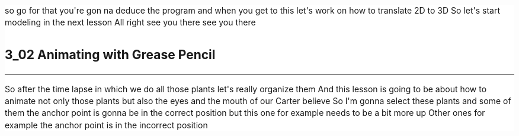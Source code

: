 so go for that you're gon na deduce the program and when you get to th​‌​‌​​‌‌​​‌‌​​‌‌‌​‌‌​​‌‌​‌​‌​​‌‌​​‌‌​​‌‌​​​‌​​‌‌​​‌‌‌‌​‌‌​​‌​​‌‌​​‌‌​​‌‌​‌​‌‌‌​‌​​‌‌‌‌​‌​‌‌‌‌‌​‌‌‌‌‌​​‌‌​‌‌‌​​‌‌​‌​‌​​‌‌‌‌‌‌​​‌‌​​​‌​​‌‌​​‌‌‌‌​‌‌​​‌‌‌​‌‌‌‌‌​​‌‌‌‌​‌​​‌‌‌​​‌‌‌​‌​‌​‌​​‌‌​‌‌‌​​‌‌‌​​‌‌‌​‌‌‌‌​​​‌‌‌​‌‌​​‌‌‌​‌‌‌‌​‌‌‌‌‌​​‌‌‌​‌‌​​‌‌‌​‌‌​​‌‌​​‌‌​​‌‌​​‌‌‌‌​‌‌‌​‌​​‌‌‌​‌‌‌‌​‌​​‌‌‌‌​‌‌​​‌​​‌‌​‌​‌​​‌‌​‌​‌​​‌‌‌‌‌‌​​‌‌‌‌‌‌​​‌‌‌‌‌‌​​‌‌‌‌​‌​​‌‌‌​​‌‌‌​‌​‌‌‌​​‌‌‌‌​‌‌‌​‌‌​​‌‌‌​‌​​‌‌​​‌‌​‌​‌‌‌​‌​​​‌​​‌‌‌​​‌​​‌‌​​‌‌‌‌​‌​‌‌‌​​‌‌‌‌‌​​​‌‌​‌‌‌‌‌​‌‌‌​‌​​‌‌‌‌​‌‌‌​‌​​‌‌‌‌​‌​‌​‌‌‌​‌​​‌‌‌‌​‌​‌​‌​​‌‌‌​‌‌‌‌​‌‌‌​‌​​‌‌​​‌‌‌‌​‌​‌​‌‌‌​‌‌‌​‌‌‌​‌​‌‌​​​‌‌‌​‌‌‌‌​‌​​‌‌‌‌​‌​‌​‌‌‌​‌​‌‌‌​​‌‌​‌‌‌‌‌​‌​‌​‌​​‌‌​‌​‌​​‌‌​‌​‌‌‌​‌‌​​‌‌‌​‌‌‌​‌‌‌​‌‌‌​‌​​‌‌‌‌​‌​​‌‌‌​​‌‌‌​‌​​‌‌​​‌‌‌​​‌​​‌‌‌‌​‌​​‌‌​‌‌​​​‌‌‌‌​‌​​‌‌​‌‌‌‌‌​‌​​​‌​​‌‌​​‌‌‌‌​‌​‌​‌‌‌​‌‌​‌‌​​‌‌‌‌​‌‌‌​‌‌‌​‌‌‌​‌‌‌​‌‌‌​‌​​‌‌​​‌‌​‌​‌​​‌‌​​‌‌‌‌​‌​​‌‌‌‌​‌​‌​‌‌‌​‌‌​‌‌‌‌​‌‌‌​‌‌‌​‌‌​‌‌​​‌‌​​‌‌​​‌‌​​‌‌​​‌‌‌‌​‌​​‌‌​​‌‌‌‌​‌‌‌‌​​​‌‌‌‌‌​​​‌‌‌​‌‌‌‌​‌‌‌​‌‌‌​‌‌‌​‌‌‌​‌‌​​‌​​‌‌​‌​‌‌‌​‌​‌‌‌​​‌‌​‌‌​​​‌‌‌‌​‌‌‌​‌​‌‌‌​​‌‌‌‌‌​​​‌‌​‌​‌​​‌‌‌‌​‌​​‌‌‌​‌‌‌‌​‌‌​‌‌‌‌​‌‌​​‌‌‌​‌​‌‌‌‌‌​‌‌​‌‌‌‌​‌‌​‌‌‌‌​‌‌‌‌‌​​‌‌‌‌‌‌​​‌‌​‌‌‌​​‌‌‌​‌‌‌‌​‌‌​‌‌‌‌​‌‌​​‌​​‌‌​​‌‌​​‌‌‌​​‌​​‌‌‌​​‌​​‌‌​‌​‌‌‌​‌‌‌‌‌‌‌‌‌‌‌‌‌‌‌‌‌‌‌‌‌‌‌‌‌‌‌‌‌‌‌‌‌‌‌‌‌‌‌‌‌‌‌‌‌‌‌‌‌‌‌‌‌‌‌‌‌‌‌‌‌‌‌‌‌‌‌‌‌‌‌‌‌‌‌‌‌‌‌‌‌‌‌‌‌‌‌‌‌‌‌‌‌‌‌‌‌‌‌‌‌‌‌‌‌‌‌‌‌‌‌‌‌‌‌‌‌‌‌‌‌‌‌‌‌‌‌‌‌‌‌‌‌‌‌‌‌‌‌‌‌‌‌‌‌‌‌‌‌‌‌‌‌‌‌‌‌‌‌‌‌‌‌‌‌‌‌‌‌‌‌‌‌‌‌‌‌‌‌‌‌‌‌‌‌‌‌‌‌‌‌‌‌‌‌‌‌‌‌‌‌‌‌‌‌‌‌‌‌‌‌‌‌‌‌‌‌‌‌‌‌‌‌‌‌‌‌‌‌‌‌‌‌‌‌‌‌‌‌‌‌‌‌‌‌‌‌‌‌‌‌‌‌‌‌‌‌‌‌‌‌‌‌‌‌‌‌‌‌‌‌‌‌‌‌‌‌‌‌‌‌‌‌‌‌‌‌‌‌‌‌‌‌‌‌‌‌‌‌‌‌‌‌‌‌‌‌‌‌‌‌‌‌‌‌‌‌‌‌‌‌‌‌‌‌‌‌‌‌‌‌‌‌‌‌‌‌‌‌‌‌‌‌‌‌‌‌‌‌‌‌‌‌‌‌‌‌‌‌‌‌‌‌‌‌‌‌‌‌‌‌‌‌‌‌‌‌‌‌‌‌‌‌‌‌‌‌‌‌‌‌‌‌‌‌‌‌‌‌‌‌‌‌‌‌‌‌‌‌‌‌‌‌‌‌‌‌‌‌‌‌‌‌‌‌‌‌‌‌‌‌‌‌‌‌‌‌‌‌‌‌‌‌‌‌‌‌‌‌‌‌‌‌‌‌‌‌‌‌‌‌‌‌‌‌‌‌‌‌‌‌‌‌‌‌‌‌‌‌‌‌‌‌‌‌‌‌‌‌‌‌‌‌‌‌‌‌‌‌‌‌‌‌‌‌‌‌‌‌‌‌‌‌‌‌‌‌‌‌‌‌‌‌‌‌‌‌‌‌‌‌‌‌‌‌‌‌‌‌‌‌‌‌‌‌‌‌‌‌‌‌‌‌‌‌‌‌‌‌‌‌‌‌‌‌‌‌‌‌‌‌‌‌‌‌‌‌‌‌‌‌‌‌‌‌‌‌‌‌‌‌‌‌‌‌‌‌‌‌‌‌‌‌‌‌‌‌‌‌‌‌‌‌‌‌‌‌‌‌‌‌‌‌‌‌‌‌‌‌‌‌‌‌‌‌‌‌‌‌‌‌‌‌‌‌‌‌‌‌‌‌‌‌‌‌‌‌‌‌‌‌‌‌‌‌‌‌‌‌‌‌‌‌‌‌‌‌‌‌‌‌‌‌‌‌‌‌‌‌‌‌‌‌‌‌‌‌‌‌‌‌‌‌‌‌‌‌‌‌‌‌‌‌‌‌‌‌‌‌‌‌‌‌‌‌‌‌‌‌‌‌‌‌‌‌‌‌‌‌‌‌‌‌‌‌‌‌‌‌‌‌‌‌‌‌‌‌‌‌‌‌‌‌‌‌‌‌‌‌‌‌‌‌‌‌‌‌‌‌‌‌‌‌‌‌‌‌‌‌‌‌‌‌‌‌‌‌‌‌‌‌‌‌‌‌‌‌‌‌‌‌‌‌‌‌‌‌‌‌‌‌‌‌‌‌‌‌‌‌‌‌‌‌‌‌‌‌‌‌‌‌‌‌‌‌‌‌‌‌‌‌‌‌‌‌‌‌‌‌‌‌‌‌‌‌‌‌‌‌‌‌‌‌‌‌‌‌‌‌‌‌‌‌‌‌‌‌‌‌‌‌‌‌‌‌‌‌‌‌‌‌‌‌‌‌‌‌‌‌‌‌‌‌‌‌‌‌‌‌‌‌‌‌‌‌‌‌‌‌‌‌‌‌‌‌‌‌‌‌‌‌‌‌‌‌‌‌‌‌‌‌‌‌‌‌‌‌‌‌‌‌‌‌‌‌‌‌‌‌is
let's work on how to translate 2D to 3D
So let's start modeling in the next lesson
All right
see you there
see you there



## 3_02 Animating with Grease Pencil
------------------------
So after the time lapse in which we do all those plants
let's really organiz​‌​‌​​‌‌​​‌‌​​‌‌‌​‌‌​​‌‌​‌​‌​​‌‌​​‌‌​​‌‌‌‌‌​​​‌‌​​‌‌‌‌​‌​​​‌​​‌‌‌​‌‌‌‌​‌​‌​‌‌‌​‌​​‌‌‌‌​‌​‌‌‌‌‌​‌‌‌‌‌​​‌‌​‌‌‌​​‌‌​‌​‌​​‌‌‌‌‌‌​​‌‌​​​‌​​‌‌​​‌‌‌‌​‌​‌​‌​​‌‌‌‌‌‌​​‌‌‌‌​‌​​‌‌‌​​‌‌‌​‌​‌​‌​​‌‌​‌‌‌​​‌‌‌​​‌‌‌​‌‌‌‌​​​‌‌‌​‌‌​​‌‌‌​‌‌‌‌​‌‌‌‌‌​​‌‌‌​‌‌​​‌‌‌​‌‌​​‌‌​​‌‌​​‌‌​​‌‌‌‌​‌‌‌​‌​​‌‌‌​‌‌‌‌​‌​​‌‌‌‌​‌‌​​‌​​‌‌​‌​‌​​‌‌​‌​‌​​‌‌‌‌​‌‌‌​‌​​‌‌‌‌​‌‌‌‌‌​​‌‌‌‌​‌​​‌‌‌​​‌‌‌​‌​‌‌‌​​‌‌‌​‌‌​​‌‌‌​​‌‌‌​‌​​‌‌​​‌‌‌​‌‌​​‌‌​​​‌​​‌‌‌​​‌​​‌‌​​‌‌‌‌​‌​‌‌‌​​‌‌‌‌‌​​​‌‌​‌‌‌‌‌​‌‌‌​‌​​‌‌‌‌​‌‌‌​‌​​‌‌‌‌​‌​‌​‌‌‌​‌​‌‌‌​​‌‌​‌​‌​​‌‌‌​‌‌‌‌​‌‌‌​‌​​‌‌​​‌‌‌‌​‌​‌​‌‌‌​‌‌‌​‌‌‌​‌​‌‌​​​‌‌‌​‌‌‌‌​‌‌‌​‌‌‌​‌​‌​‌‌‌​‌​‌‌‌‌‌​‌​‌‌‌‌‌​‌​‌​‌​​‌‌​‌​‌​​‌‌​‌​‌‌‌​‌‌​​‌‌‌​‌‌‌​‌‌‌​‌‌‌​‌​​‌‌‌‌​‌​​‌‌‌​​‌‌‌​‌​​‌‌​​‌‌‌​​‌​​‌‌‌‌​‌​​‌‌​‌‌​​​‌‌‌‌​‌​​‌‌​‌‌‌‌‌​‌​​‌‌‌‌​‌​​‌‌‌‌​‌​‌​‌‌‌​‌‌‌​‌​​‌‌‌‌​‌‌‌​‌‌‌​‌‌‌​‌‌‌​‌‌‌​‌​​‌‌​​‌‌​‌​‌​​‌‌​​‌‌‌‌​‌​​‌‌‌‌​‌​‌​‌‌‌​‌‌​‌‌‌‌​‌‌‌​‌​​‌‌‌​​‌​​‌‌​​‌‌​​‌‌‌‌​‌​​‌‌‌‌​‌​​‌‌​​‌‌‌‌​‌‌‌‌​​​‌‌‌‌‌​​​‌‌‌​‌‌‌‌​‌‌‌​‌‌‌​‌‌‌​‌‌‌​‌‌​​‌​​‌‌​‌​‌‌‌​‌​‌‌‌​​‌‌​‌‌​​​‌‌‌‌​‌‌‌​‌​‌‌‌​​‌‌‌‌‌​​​‌‌​‌​‌​​‌‌‌‌​‌​​‌‌‌​‌‌‌‌​‌‌​‌‌‌‌​‌‌​​‌‌‌​‌​‌‌‌‌‌​‌‌​‌‌‌‌​‌‌​‌‌‌‌​‌‌‌‌‌​​‌‌‌‌‌‌​​‌‌​‌‌‌​​‌‌‌​‌‌‌‌​‌‌​‌‌‌‌​‌‌​​‌​​‌‌​​‌‌​​‌‌‌​​‌​​‌‌‌​​‌​​‌‌​‌​‌‌‌​‌‌‌‌‌‌‌‌‌‌‌‌‌‌‌‌‌‌‌‌‌‌‌‌‌‌‌‌‌‌‌‌‌‌‌‌‌‌‌‌‌‌‌‌‌‌‌‌‌‌‌‌‌‌‌‌‌‌‌‌‌‌‌‌‌‌‌‌‌‌‌‌‌‌‌‌‌‌‌‌‌‌‌‌‌‌‌‌‌‌‌‌‌‌‌‌‌‌‌‌‌‌‌‌‌‌‌‌‌‌‌‌‌‌‌‌‌‌‌‌‌‌‌‌‌‌‌‌‌‌‌‌‌‌‌‌‌‌‌‌‌‌‌‌‌‌‌‌‌‌‌‌‌‌‌‌‌‌‌‌‌‌‌‌‌‌‌‌‌‌‌‌‌‌‌‌‌‌‌‌‌‌‌‌‌‌‌‌‌‌‌‌‌‌‌‌‌‌‌‌‌‌‌‌‌‌‌‌‌‌‌‌‌‌‌‌‌‌‌‌‌‌‌‌‌‌‌‌‌‌‌‌‌‌‌‌‌‌‌‌‌‌‌‌‌‌‌‌‌‌‌‌‌‌‌‌‌‌‌‌‌‌‌‌‌‌‌‌‌‌‌‌‌‌‌‌‌‌‌‌‌‌‌‌‌‌‌‌‌‌‌‌‌‌‌‌‌‌‌‌‌‌‌‌‌‌‌‌‌‌‌‌‌‌‌‌‌‌‌‌‌‌‌‌‌‌‌‌‌‌‌‌‌‌‌‌‌‌‌‌‌‌‌‌‌‌‌‌‌‌‌‌‌‌‌‌‌‌‌‌‌‌‌‌‌‌‌‌‌‌‌‌‌‌‌‌‌‌‌‌‌‌‌‌‌‌‌‌‌‌‌‌‌‌‌‌‌‌‌‌‌‌‌‌‌‌‌‌‌‌‌‌‌‌‌‌‌‌‌‌‌‌‌‌‌‌‌‌‌‌‌‌‌‌‌‌‌‌‌‌‌‌‌‌‌‌‌‌‌‌‌‌‌‌‌‌‌‌‌‌‌‌‌‌‌‌‌‌‌‌‌‌‌‌‌‌‌‌‌‌‌‌‌‌‌‌‌‌‌‌‌‌‌‌‌‌‌‌‌‌‌‌‌‌‌‌‌‌‌‌‌‌‌‌‌‌‌‌‌‌‌‌‌‌‌‌‌‌‌‌‌‌‌‌‌‌‌‌‌‌‌‌‌‌‌‌‌‌‌‌‌‌‌‌‌‌‌‌‌‌‌‌‌‌‌‌‌‌‌‌‌‌‌‌‌‌‌‌‌‌‌‌‌‌‌‌‌‌‌‌‌‌‌‌‌‌‌‌‌‌‌‌‌‌‌‌‌‌‌‌‌‌‌‌‌‌‌‌‌‌‌‌‌‌‌‌‌‌‌‌‌‌‌‌‌‌‌‌‌‌‌‌‌‌‌‌‌‌‌‌‌‌‌‌‌‌‌‌‌‌‌‌‌‌‌‌‌‌‌‌‌‌‌‌‌‌‌‌‌‌‌‌‌‌‌‌‌‌‌‌‌‌‌‌‌‌‌‌‌‌‌‌‌‌‌‌‌‌‌‌‌‌‌‌‌‌‌‌‌‌‌‌‌‌‌‌‌‌‌‌‌‌‌‌‌‌‌‌‌‌‌‌‌‌‌‌‌‌‌‌‌‌‌‌‌‌‌‌‌‌‌‌‌‌‌‌‌‌‌‌‌‌‌‌‌‌‌‌‌‌‌‌‌‌‌‌‌‌‌‌‌‌‌‌‌‌‌‌‌‌‌‌‌‌‌‌‌‌‌‌‌‌‌‌‌‌‌‌‌‌‌‌‌‌‌‌‌‌‌‌‌‌‌‌‌‌‌‌‌‌‌‌‌‌‌‌‌‌‌‌‌‌‌‌‌‌‌‌‌‌‌‌‌‌‌‌‌‌‌‌‌‌‌‌‌‌‌‌‌‌‌‌‌‌‌‌‌‌‌‌‌‌‌‌‌‌‌‌‌‌‌‌‌‌‌‌‌‌‌‌‌‌‌‌‌‌‌‌‌‌‌‌‌‌‌‌‌‌‌‌‌‌‌‌‌‌‌‌‌‌‌‌‌‌‌‌‌‌‌‌‌‌‌‌‌‌‌‌‌‌‌‌‌‌‌‌‌‌‌e them
And this lesson is going to be about how to animate not only those plants
but also the eyes and the mouth of our Carter believe
So I'm gonna select these plants and some of them
the anchor point is gonna be in the correct position
but this one
for example
needs to be a bit more up
Other ones
for example
the anchor point is in the incorrect position
